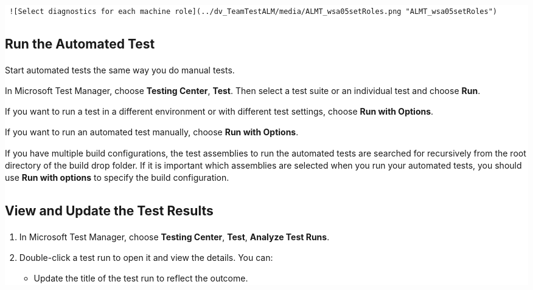      ![Select diagnostics for each machine role](../dv_TeamTestALM/media/ALMT_wsa05setRoles.png "ALMT_wsa05setRoles")  
  
##  <a name="RunTest"></a> Run the Automated Test  
 Start automated tests the same way you do manual tests.  
  
 In Microsoft Test Manager, choose **Testing Center**, **Test**. Then select a test suite or an individual test and choose **Run**.  
  
 If you want to run a test in a different environment or with different test settings, choose **Run with Options**.  
  
 If you want to run an automated test manually, choose **Run with Options**.  
  
 If you have multiple build configurations, the test assemblies to run the automated tests are searched for recursively from the root directory of the build drop folder. If it is important which assemblies are selected when you run your automated tests, you should use **Run with options** to specify the build configuration.  
  
##  <a name="ViewTest"></a> View and Update the Test Results  
  
1.  In Microsoft Test Manager, choose **Testing Center**, **Test**, **Analyze Test Runs**.  
  
2.  Double-click a test run to open it and view the details. You can:  
  
    -   Update the title of the test run to reflect the outcome.  
  